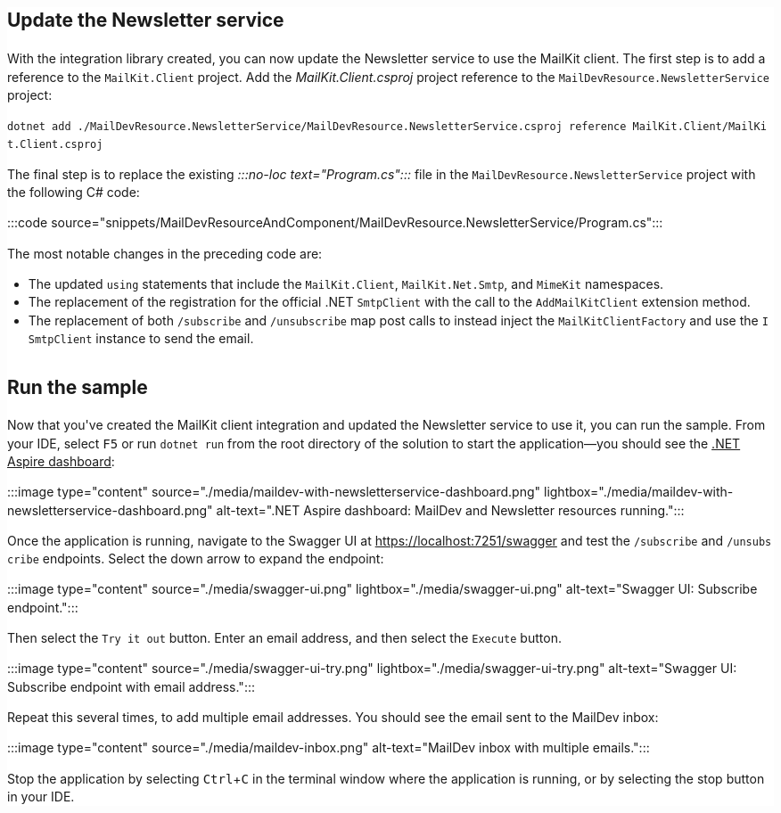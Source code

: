 ## Update the Newsletter service

With the integration library created, you can now update the Newsletter service to use the MailKit client. The first step is to add a reference to the `MailKit.Client` project. Add the _MailKit.Client.csproj_ project reference to the `MailDevResource.NewsletterService` project:

```dotnetcli
dotnet add ./MailDevResource.NewsletterService/MailDevResource.NewsletterService.csproj reference MailKit.Client/MailKit.Client.csproj
```

The final step is to replace the existing _:::no-loc text="Program.cs":::_ file in the `MailDevResource.NewsletterService` project with the following C# code:

:::code source="snippets/MailDevResourceAndComponent/MailDevResource.NewsletterService/Program.cs":::

The most notable changes in the preceding code are:

- The updated `using` statements that include the `MailKit.Client`, `MailKit.Net.Smtp`, and `MimeKit` namespaces.
- The replacement of the registration for the official .NET `SmtpClient` with the call to the `AddMailKitClient` extension method.
- The replacement of both `/subscribe` and `/unsubscribe` map post calls to instead inject the `MailKitClientFactory` and use the `ISmtpClient` instance to send the email.

## Run the sample

Now that you've created the MailKit client integration and updated the Newsletter service to use it, you can run the sample. From your IDE, select <kbd>F5</kbd> or run `dotnet run` from the root directory of the solution to start the application—you should see the [.NET Aspire dashboard](../fundamentals/dashboard/overview.md):

:::image type="content" source="./media/maildev-with-newsletterservice-dashboard.png" lightbox="./media/maildev-with-newsletterservice-dashboard.png" alt-text=".NET Aspire dashboard: MailDev and Newsletter resources running.":::

Once the application is running, navigate to the Swagger UI at [https://localhost:7251/swagger](https://localhost:7251/swagger) and test the `/subscribe` and `/unsubscribe` endpoints. Select the down arrow to expand the endpoint:

:::image type="content" source="./media/swagger-ui.png" lightbox="./media/swagger-ui.png" alt-text="Swagger UI: Subscribe endpoint.":::

Then select the `Try it out` button. Enter an email address, and then select the `Execute` button.

:::image type="content" source="./media/swagger-ui-try.png" lightbox="./media/swagger-ui-try.png" alt-text="Swagger UI: Subscribe endpoint with email address.":::

Repeat this several times, to add multiple email addresses. You should see the email sent to the MailDev inbox:

:::image type="content" source="./media/maildev-inbox.png" alt-text="MailDev inbox with multiple emails.":::

Stop the application by selecting <kbd>Ctrl</kbd>+<kbd>C</kbd> in the terminal window where the application is running, or by selecting the stop button in your IDE.
